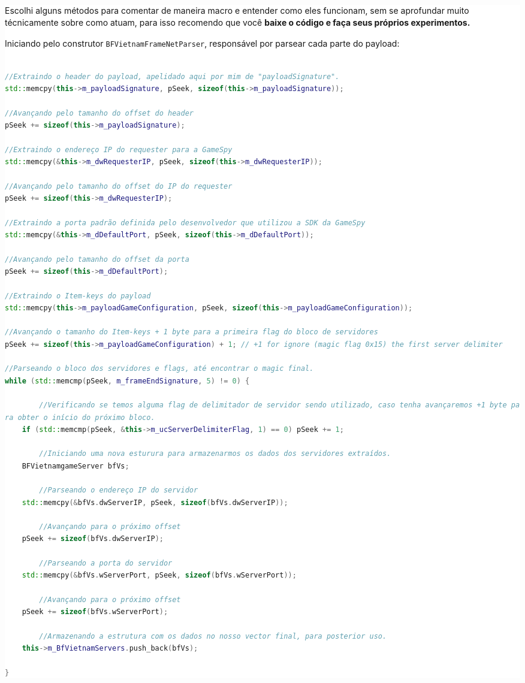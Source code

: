 Escolhi alguns métodos para comentar de maneira macro e entender como eles funcionam, sem se aprofundar muito técnicamente sobre como atuam, para isso recomendo que você **baixe o código e faça seus próprios experimentos.**

Iniciando pelo construtor ```BFVietnamFrameNetParser```, responsável por parsear cada parte do payload:

```c++

//Extraindo o header do payload, apelidado aqui por mim de "payloadSignature".
std::memcpy(this->m_payloadSignature, pSeek, sizeof(this->m_payloadSignature));

//Avançando pelo tamanho do offset do header
pSeek += sizeof(this->m_payloadSignature);

//Extraindo o endereço IP do requester para a GameSpy
std::memcpy(&this->m_dwRequesterIP, pSeek, sizeof(this->m_dwRequesterIP));

//Avançando pelo tamanho do offset do IP do requester
pSeek += sizeof(this->m_dwRequesterIP);

//Extraindo a porta padrão definida pelo desenvolvedor que utilizou a SDK da GameSpy
std::memcpy(&this->m_dDefaultPort, pSeek, sizeof(this->m_dDefaultPort));

//Avançando pelo tamanho do offset da porta
pSeek += sizeof(this->m_dDefaultPort);

//Extraindo o Item-keys do payload
std::memcpy(this->m_payloadGameConfiguration, pSeek, sizeof(this->m_payloadGameConfiguration));

//Avançando o tamanho do Item-keys + 1 byte para a primeira flag do bloco de servidores
pSeek += sizeof(this->m_payloadGameConfiguration) + 1; // +1 for ignore (magic flag 0x15) the first server delimiter

//Parseando o bloco dos servidores e flags, até encontrar o magic final.
while (std::memcmp(pSeek, m_frameEndSignature, 5) != 0) {

        //Verificando se temos alguma flag de delimitador de servidor sendo utilizado, caso tenha avançaremos +1 byte para obter o início do próximo bloco.
	if (std::memcmp(pSeek, &this->m_ucServerDelimiterFlag, 1) == 0) pSeek += 1;

        //Iniciando uma nova esturura para armazenarmos os dados dos servidores extraídos.
	BFVietnamgameServer bfVs;
	
        //Parseando o endereço IP do servidor
	std::memcpy(&bfVs.dwServerIP, pSeek, sizeof(bfVs.dwServerIP));
	
        //Avançando para o próximo offset
	pSeek += sizeof(bfVs.dwServerIP);

        //Parseando a porta do servidor
	std::memcpy(&bfVs.wServerPort, pSeek, sizeof(bfVs.wServerPort));

        //Avançando para o próximo offset
	pSeek += sizeof(bfVs.wServerPort);

        //Armazenando a estrutura com os dados no nosso vector final, para posterior uso.
	this->m_BfVietnamServers.push_back(bfVs);

}
```

